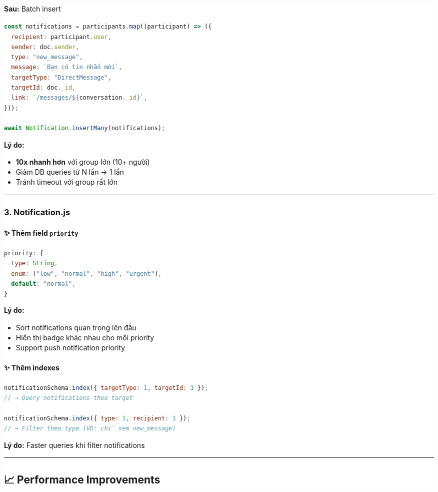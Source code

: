 **Sau:** Batch insert

```javascript
const notifications = participants.map((participant) => ({
  recipient: participant.user,
  sender: doc.sender,
  type: "new_message",
  message: `Bạn có tin nhắn mới`,
  targetType: "DirectMessage",
  targetId: doc._id,
  link: `/messages/${conversation._id}`,
}));

await Notification.insertMany(notifications);
```

**Lý do:**

- **10x nhanh hơn** với group lớn (10+ người)
- Giảm DB queries từ N lần → 1 lần
- Tránh timeout với group rất lớn

---

### 3. **Notification.js**

#### ✨ Thêm field `priority`

```javascript
priority: {
  type: String,
  enum: ["low", "normal", "high", "urgent"],
  default: "normal",
}
```

**Lý do:**

- Sort notifications quan trọng lên đầu
- Hiển thị badge khác nhau cho mỗi priority
- Support push notification priority

#### ✨ Thêm indexes

```javascript
notificationSchema.index({ targetType: 1, targetId: 1 });
// → Query notifications theo target

notificationSchema.index({ type: 1, recipient: 1 });
// → Filter theo type (VD: chỉ xem new_message)
```

**Lý do:** Faster queries khi filter notifications

---

## 📈 Performance Improvements
